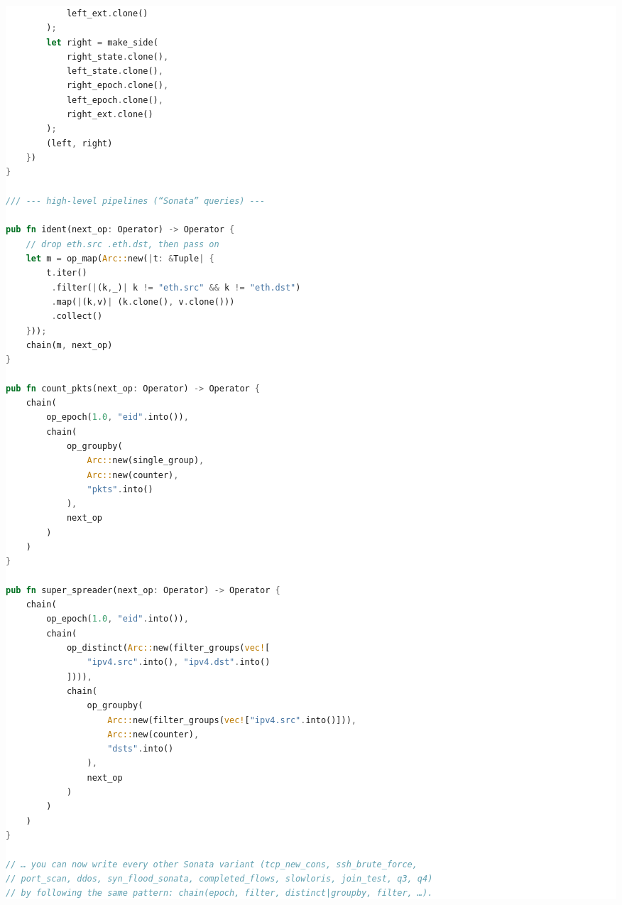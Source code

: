 ```rust
            left_ext.clone()
        );
        let right = make_side(
            right_state.clone(),
            left_state.clone(),
            right_epoch.clone(),
            left_epoch.clone(),
            right_ext.clone()
        );
        (left, right)
    })
}

/// --- high‐level pipelines (“Sonata” queries) ---

pub fn ident(next_op: Operator) -> Operator {
    // drop eth.src .eth.dst, then pass on
    let m = op_map(Arc::new(|t: &Tuple| {
        t.iter()
         .filter(|(k,_)| k != "eth.src" && k != "eth.dst")
         .map(|(k,v)| (k.clone(), v.clone()))
         .collect()
    }));
    chain(m, next_op)
}

pub fn count_pkts(next_op: Operator) -> Operator {
    chain(
        op_epoch(1.0, "eid".into()),
        chain(
            op_groupby(
                Arc::new(single_group),
                Arc::new(counter),
                "pkts".into()
            ),
            next_op
        )
    )
}

pub fn super_spreader(next_op: Operator) -> Operator {
    chain(
        op_epoch(1.0, "eid".into()),
        chain(
            op_distinct(Arc::new(filter_groups(vec![
                "ipv4.src".into(), "ipv4.dst".into()
            ]))),
            chain(
                op_groupby(
                    Arc::new(filter_groups(vec!["ipv4.src".into()])),
                    Arc::new(counter),
                    "dsts".into()
                ),
                next_op
            )
        )
    )
}

// … you can now write every other Sonata variant (tcp_new_cons, ssh_brute_force,
// port_scan, ddos, syn_flood_sonata, completed_flows, slowloris, join_test, q3, q4)
// by following the same pattern: chain(epoch, filter, distinct|groupby, filter, …).

```